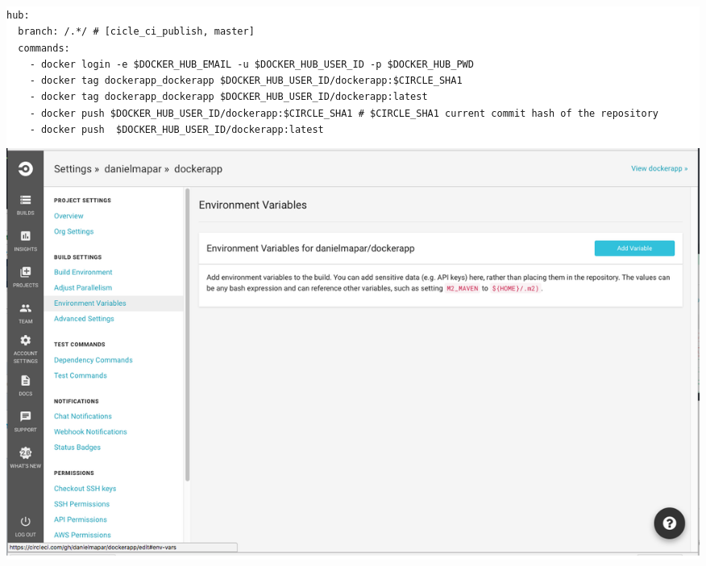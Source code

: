   ```deployment:
  hub:
    branch: /.*/ # [cicle_ci_publish, master]
    commands:
      - docker login -e $DOCKER_HUB_EMAIL -u $DOCKER_HUB_USER_ID -p $DOCKER_HUB_PWD
      - docker tag dockerapp_dockerapp $DOCKER_HUB_USER_ID/dockerapp:$CIRCLE_SHA1
      - docker tag dockerapp_dockerapp $DOCKER_HUB_USER_ID/dockerapp:latest
      - docker push $DOCKER_HUB_USER_ID/dockerapp:$CIRCLE_SHA1 # $CIRCLE_SHA1 current commit hash of the repository
      - docker push  $DOCKER_HUB_USER_ID/dockerapp:latest
  ```

  ![Screenshot](./images/cicle-ci-env1.png)
